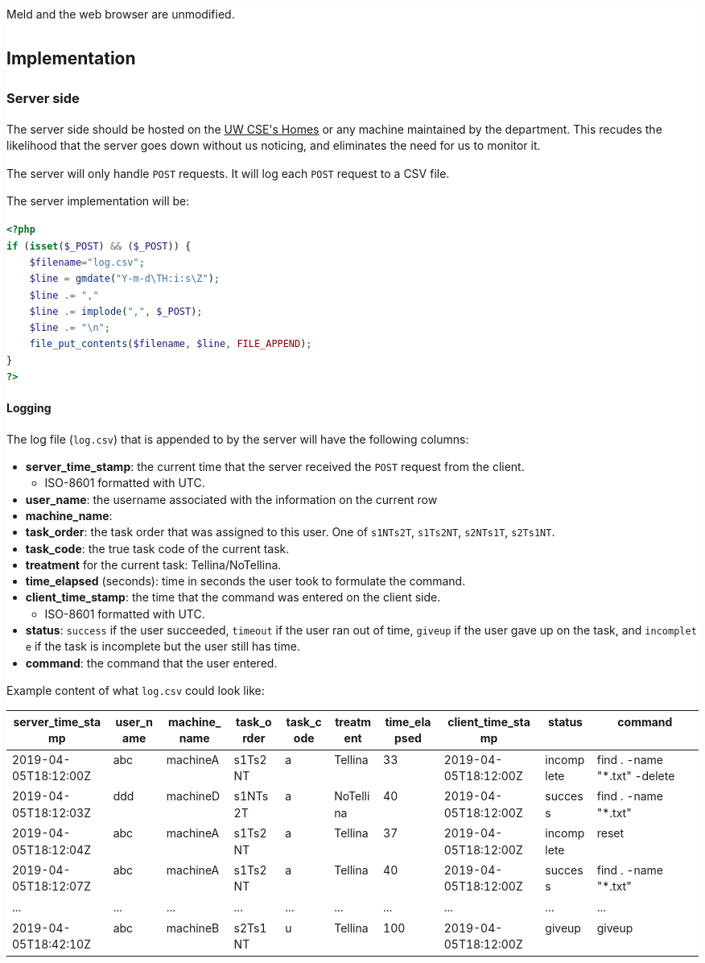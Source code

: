 Meld and the web browser are unmodified.

## Implementation
### Server side
The server side should be hosted on the [UW CSE's
Homes](https://www.cs.washington.edu/lab/web) or any machine maintained by the
department. This recudes the likelihood that the server goes down without
us noticing, and eliminates the need for us to monitor it.

The server will only handle `POST` requests.  It will log each `POST`
request to a CSV file.

The server implementation will be:
```PHP
<?php
if (isset($_POST) && ($_POST)) {
    $filename="log.csv";
    $line = gmdate("Y-m-d\TH:i:s\Z");
    $line .= ","
    $line .= implode(",", $_POST);
    $line .= "\n";
    file_put_contents($filename, $line, FILE_APPEND);
}
?>
```

#### Logging
The log file (`log.csv`) that is appended to by the
server will have the following columns:
- **server_time_stamp**: the current time that the server received the `POST`
  request from the client.
  - ISO-8601 formatted with UTC.
- **user_name**: the username associated with the information on the
  current row
- **machine_name**:
- **task_order**: the task order that was assigned to this user.  One of
  `s1NTs2T`, `s1Ts2NT`, `s2NTs1T`, `s2Ts1NT`.
- **task_code**: the true task code of the current task.
- **treatment** for the current task: Tellina/NoTellina.
- **time_elapsed** (seconds): time in seconds the user took to formulate the command.
- **client_time_stamp**: the time that the command was entered on the client
  side.
  - ISO-8601 formatted with UTC.
- **status**: `success` if the user succeeded, `timeout` if the user ran out of time,
  `giveup` if the user gave up on the task, and `incomplete` if the task is
  incomplete but the user still has time.
- **command**: the command that the user entered.

Example content of what `log.csv` could look like:

|server_time_stamp|user_name|machine_name|task_order|task_code|treatment|time_elapsed|client_time_stamp|status|command|
|-|-|-|-|-|-|-|-|-|-|
|2019-04-05T18:12:00Z|abc|machineA|s1Ts2NT|a|Tellina|33|2019-04-05T18:12:00Z|incomplete|find . -name "*.txt" -delete|
|2019-04-05T18:12:03Z|ddd|machineD|s1NTs2T|a|NoTellina|40|2019-04-05T18:12:00Z|success|find . -name "*.txt"|
|2019-04-05T18:12:04Z|abc|machineA|s1Ts2NT|a|Tellina|37|2019-04-05T18:12:00Z|incomplete|reset|
|2019-04-05T18:12:07Z|abc|machineA|s1Ts2NT|a|Tellina|40|2019-04-05T18:12:00Z|success|find . -name "*.txt"|
|...|...|...|...|...|...|...|...|...|...|
|2019-04-05T18:42:10Z|abc|machineB|s2Ts1NT|u|Tellina|100|2019-04-05T18:12:00Z|giveup|giveup|